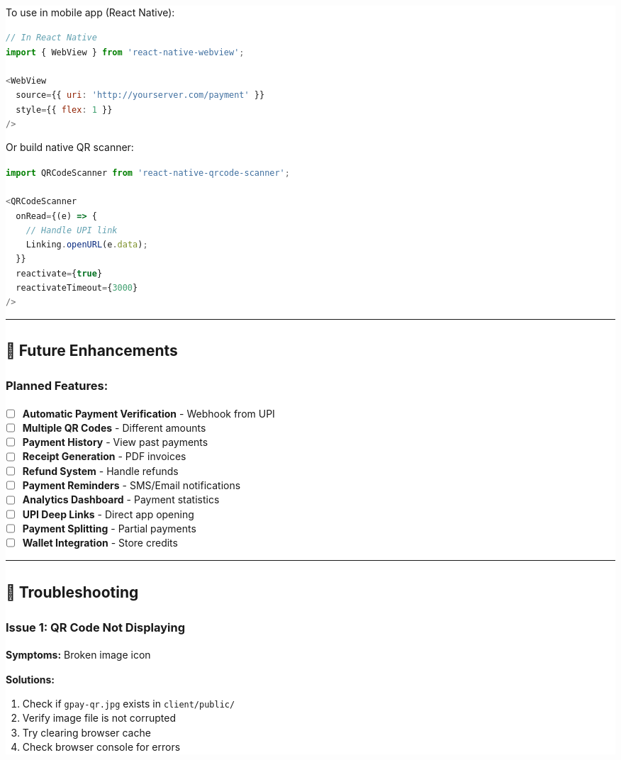 To use in mobile app (React Native):

```javascript
// In React Native
import { WebView } from 'react-native-webview';

<WebView 
  source={{ uri: 'http://yourserver.com/payment' }} 
  style={{ flex: 1 }}
/>
```

Or build native QR scanner:

```javascript
import QRCodeScanner from 'react-native-qrcode-scanner';

<QRCodeScanner
  onRead={(e) => {
    // Handle UPI link
    Linking.openURL(e.data);
  }}
  reactivate={true}
  reactivateTimeout={3000}
/>
```

---

## 🎯 Future Enhancements

### Planned Features:

- [ ] **Automatic Payment Verification** - Webhook from UPI
- [ ] **Multiple QR Codes** - Different amounts
- [ ] **Payment History** - View past payments
- [ ] **Receipt Generation** - PDF invoices
- [ ] **Refund System** - Handle refunds
- [ ] **Payment Reminders** - SMS/Email notifications
- [ ] **Analytics Dashboard** - Payment statistics
- [ ] **UPI Deep Links** - Direct app opening
- [ ] **Payment Splitting** - Partial payments
- [ ] **Wallet Integration** - Store credits

---

## 🐛 Troubleshooting

### Issue 1: QR Code Not Displaying

**Symptoms:** Broken image icon

**Solutions:**
1. Check if `gpay-qr.jpg` exists in `client/public/`
2. Verify image file is not corrupted
3. Try clearing browser cache
4. Check browser console for errors
